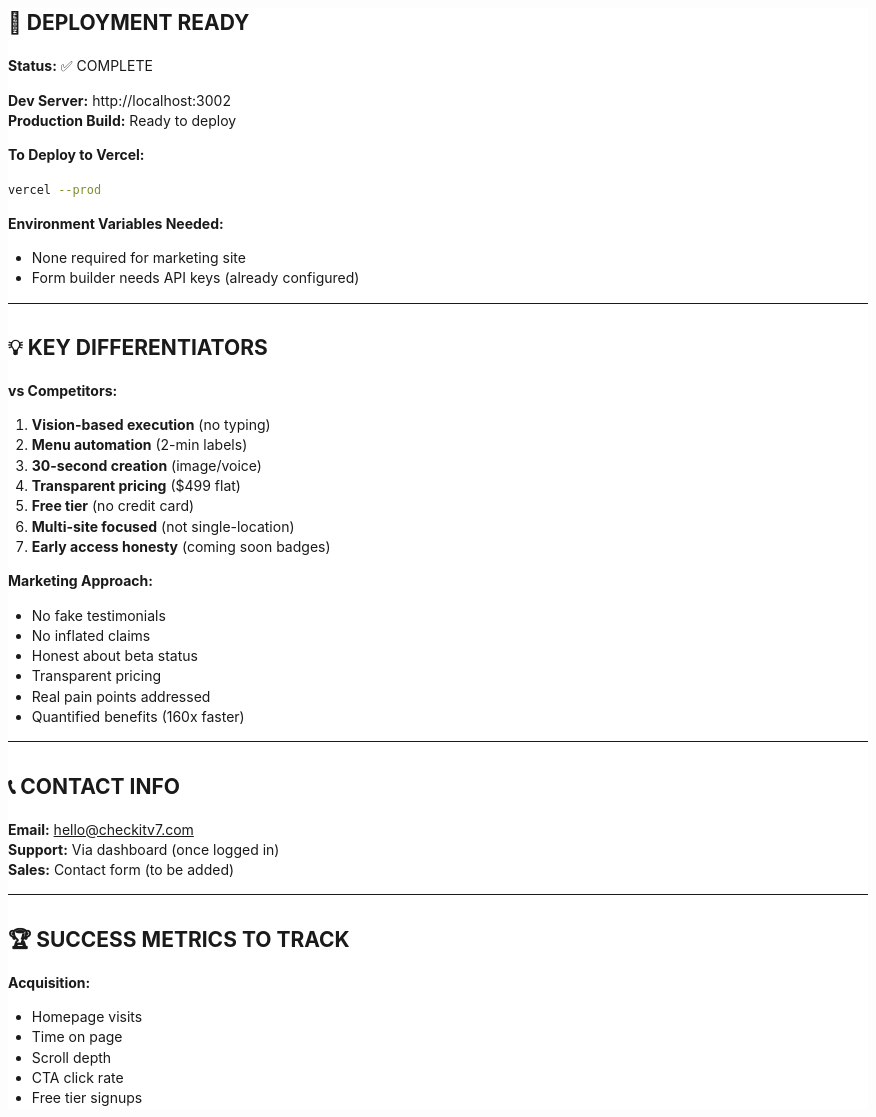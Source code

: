 
## 🎉 DEPLOYMENT READY

**Status:** ✅ COMPLETE

**Dev Server:** http://localhost:3002  
**Production Build:** Ready to deploy

**To Deploy to Vercel:**
```bash
vercel --prod
```

**Environment Variables Needed:**
- None required for marketing site
- Form builder needs API keys (already configured)

---

## 💡 KEY DIFFERENTIATORS

**vs Competitors:**
1. **Vision-based execution** (no typing)
2. **Menu automation** (2-min labels)
3. **30-second creation** (image/voice)
4. **Transparent pricing** ($499 flat)
5. **Free tier** (no credit card)
6. **Multi-site focused** (not single-location)
7. **Early access honesty** (coming soon badges)

**Marketing Approach:**
- No fake testimonials
- No inflated claims
- Honest about beta status
- Transparent pricing
- Real pain points addressed
- Quantified benefits (160x faster)

---

## 📞 CONTACT INFO

**Email:** hello@checkitv7.com  
**Support:** Via dashboard (once logged in)  
**Sales:** Contact form (to be added)

---

## 🏆 SUCCESS METRICS TO TRACK

**Acquisition:**
- Homepage visits
- Time on page
- Scroll depth
- CTA click rate
- Free tier signups
